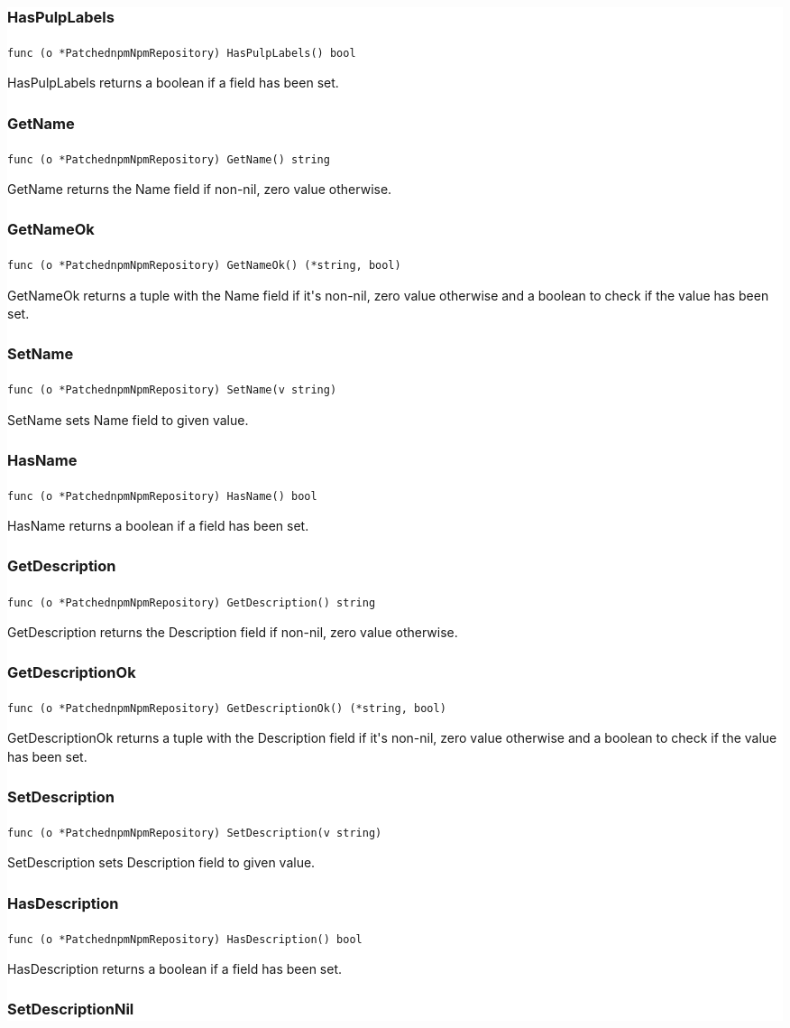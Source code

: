 ### HasPulpLabels

`func (o *PatchednpmNpmRepository) HasPulpLabels() bool`

HasPulpLabels returns a boolean if a field has been set.

### GetName

`func (o *PatchednpmNpmRepository) GetName() string`

GetName returns the Name field if non-nil, zero value otherwise.

### GetNameOk

`func (o *PatchednpmNpmRepository) GetNameOk() (*string, bool)`

GetNameOk returns a tuple with the Name field if it's non-nil, zero value otherwise
and a boolean to check if the value has been set.

### SetName

`func (o *PatchednpmNpmRepository) SetName(v string)`

SetName sets Name field to given value.

### HasName

`func (o *PatchednpmNpmRepository) HasName() bool`

HasName returns a boolean if a field has been set.

### GetDescription

`func (o *PatchednpmNpmRepository) GetDescription() string`

GetDescription returns the Description field if non-nil, zero value otherwise.

### GetDescriptionOk

`func (o *PatchednpmNpmRepository) GetDescriptionOk() (*string, bool)`

GetDescriptionOk returns a tuple with the Description field if it's non-nil, zero value otherwise
and a boolean to check if the value has been set.

### SetDescription

`func (o *PatchednpmNpmRepository) SetDescription(v string)`

SetDescription sets Description field to given value.

### HasDescription

`func (o *PatchednpmNpmRepository) HasDescription() bool`

HasDescription returns a boolean if a field has been set.

### SetDescriptionNil
